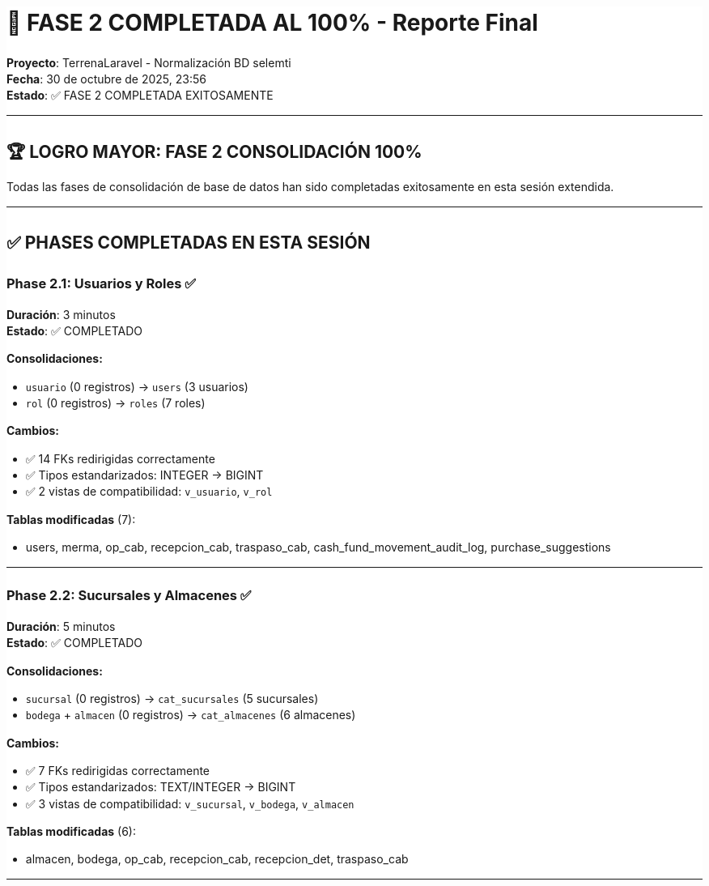 # 🎉 FASE 2 COMPLETADA AL 100% - Reporte Final

**Proyecto**: TerrenaLaravel - Normalización BD selemti  
**Fecha**: 30 de octubre de 2025, 23:56  
**Estado**: ✅ FASE 2 COMPLETADA EXITOSAMENTE  

---

## 🏆 LOGRO MAYOR: FASE 2 CONSOLIDACIÓN 100%

Todas las fases de consolidación de base de datos han sido completadas exitosamente en esta sesión extendida.

---

## ✅ PHASES COMPLETADAS EN ESTA SESIÓN

### Phase 2.1: Usuarios y Roles ✅
**Duración**: 3 minutos  
**Estado**: ✅ COMPLETADO

**Consolidaciones:**
- `usuario` (0 registros) → `users` (3 usuarios)
- `rol` (0 registros) → `roles` (7 roles)

**Cambios:**
- ✅ 14 FKs redirigidas correctamente
- ✅ Tipos estandarizados: INTEGER → BIGINT
- ✅ 2 vistas de compatibilidad: `v_usuario`, `v_rol`

**Tablas modificadas** (7):
- users, merma, op_cab, recepcion_cab, traspaso_cab, cash_fund_movement_audit_log, purchase_suggestions

---

### Phase 2.2: Sucursales y Almacenes ✅
**Duración**: 5 minutos  
**Estado**: ✅ COMPLETADO

**Consolidaciones:**
- `sucursal` (0 registros) → `cat_sucursales` (5 sucursales)
- `bodega` + `almacen` (0 registros) → `cat_almacenes` (6 almacenes)

**Cambios:**
- ✅ 7 FKs redirigidas correctamente
- ✅ Tipos estandarizados: TEXT/INTEGER → BIGINT
- ✅ 3 vistas de compatibilidad: `v_sucursal`, `v_bodega`, `v_almacen`

**Tablas modificadas** (6):
- almacen, bodega, op_cab, recepcion_cab, recepcion_det, traspaso_cab

---